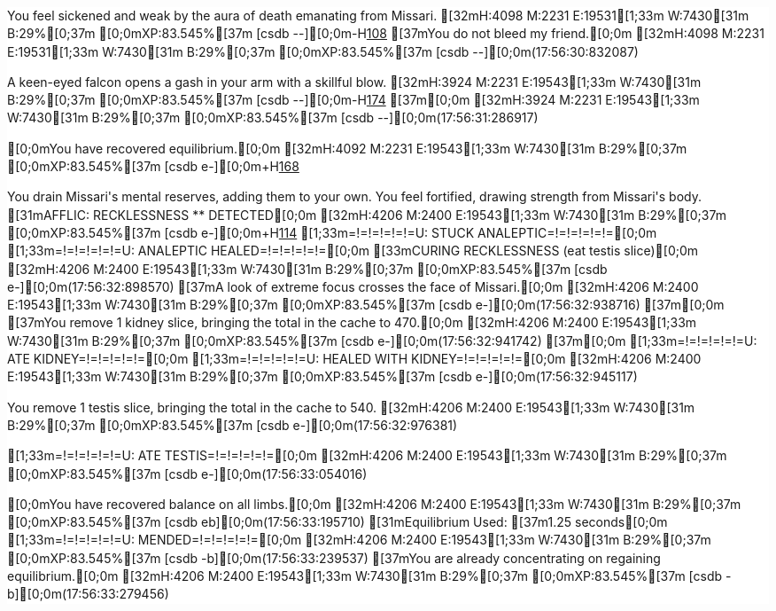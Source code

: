 You feel sickened and weak by the aura of death emanating from Missari.
[32mH:4098 M:2231 E:19531[1;33m W:7430[31m B:29%[0;37m [0;0mXP:83.545%[37m [csdb --][0;0m-H[108](17:56:30:794989)
[37mYou do not bleed my friend.[0;0m
[32mH:4098 M:2231 E:19531[1;33m W:7430[31m B:29%[0;37m [0;0mXP:83.545%[37m [csdb --][0;0m(17:56:30:832087)

A keen-eyed falcon opens a gash in your arm with a skillful blow.
[32mH:3924 M:2231 E:19543[1;33m W:7430[31m B:29%[0;37m [0;0mXP:83.545%[37m [csdb --][0;0m-H[174](17:56:31:241532)
[37m[0;0m
[32mH:3924 M:2231 E:19543[1;33m W:7430[31m B:29%[0;37m [0;0mXP:83.545%[37m [csdb --][0;0m(17:56:31:286917)

[0;0mYou have recovered equilibrium.[0;0m
[32mH:4092 M:2231 E:19543[1;33m W:7430[31m B:29%[0;37m [0;0mXP:83.545%[37m [csdb e-][0;0m+H[168](17:56:32:586250)

You drain Missari's mental reserves, adding them to your own.
You feel fortified, drawing strength from Missari's body.
[31mAFFLIC: RECKLESSNESS ** DETECTED[0;0m
[32mH:4206 M:2400 E:19543[1;33m W:7430[31m B:29%[0;37m [0;0mXP:83.545%[37m [csdb e-][0;0m+H[114](17:56:32:712320)
[1;33m=!=!=!=!=!=U: STUCK ANALEPTIC=!=!=!=!=!=[0;0m
[1;33m=!=!=!=!=!=U: ANALEPTIC HEALED=!=!=!=!=!=[0;0m
[33mCURING RECKLESSNESS (eat testis slice)[0;0m
[32mH:4206 M:2400 E:19543[1;33m W:7430[31m B:29%[0;37m [0;0mXP:83.545%[37m [csdb e-][0;0m(17:56:32:898570)
[37mA look of extreme focus crosses the face of Missari.[0;0m
[32mH:4206 M:2400 E:19543[1;33m W:7430[31m B:29%[0;37m [0;0mXP:83.545%[37m [csdb e-][0;0m(17:56:32:938716)
[37m[0;0m
[37mYou remove 1 kidney slice, bringing the total in the cache to 470.[0;0m
[32mH:4206 M:2400 E:19543[1;33m W:7430[31m B:29%[0;37m [0;0mXP:83.545%[37m [csdb e-][0;0m(17:56:32:941742)
[37m[0;0m
[1;33m=!=!=!=!=!=U: ATE KIDNEY=!=!=!=!=!=[0;0m
[1;33m=!=!=!=!=!=U: HEALED WITH KIDNEY=!=!=!=!=!=[0;0m
[32mH:4206 M:2400 E:19543[1;33m W:7430[31m B:29%[0;37m [0;0mXP:83.545%[37m [csdb e-][0;0m(17:56:32:945117)

You remove 1 testis slice, bringing the total in the cache to 540.
[32mH:4206 M:2400 E:19543[1;33m W:7430[31m B:29%[0;37m [0;0mXP:83.545%[37m [csdb e-][0;0m(17:56:32:976381)

[1;33m=!=!=!=!=!=U: ATE TESTIS=!=!=!=!=!=[0;0m
[32mH:4206 M:2400 E:19543[1;33m W:7430[31m B:29%[0;37m [0;0mXP:83.545%[37m [csdb e-][0;0m(17:56:33:054016)

[0;0mYou have recovered balance on all limbs.[0;0m
[32mH:4206 M:2400 E:19543[1;33m W:7430[31m B:29%[0;37m [0;0mXP:83.545%[37m [csdb eb][0;0m(17:56:33:195710)
[31mEquilibrium Used: [37m1.25 seconds[0;0m
[1;33m=!=!=!=!=!=U: MENDED=!=!=!=!=!=[0;0m
[32mH:4206 M:2400 E:19543[1;33m W:7430[31m B:29%[0;37m [0;0mXP:83.545%[37m [csdb -b][0;0m(17:56:33:239537)
[37mYou are already concentrating on regaining equilibrium.[0;0m
[32mH:4206 M:2400 E:19543[1;33m W:7430[31m B:29%[0;37m [0;0mXP:83.545%[37m [csdb -b][0;0m(17:56:33:279456)
